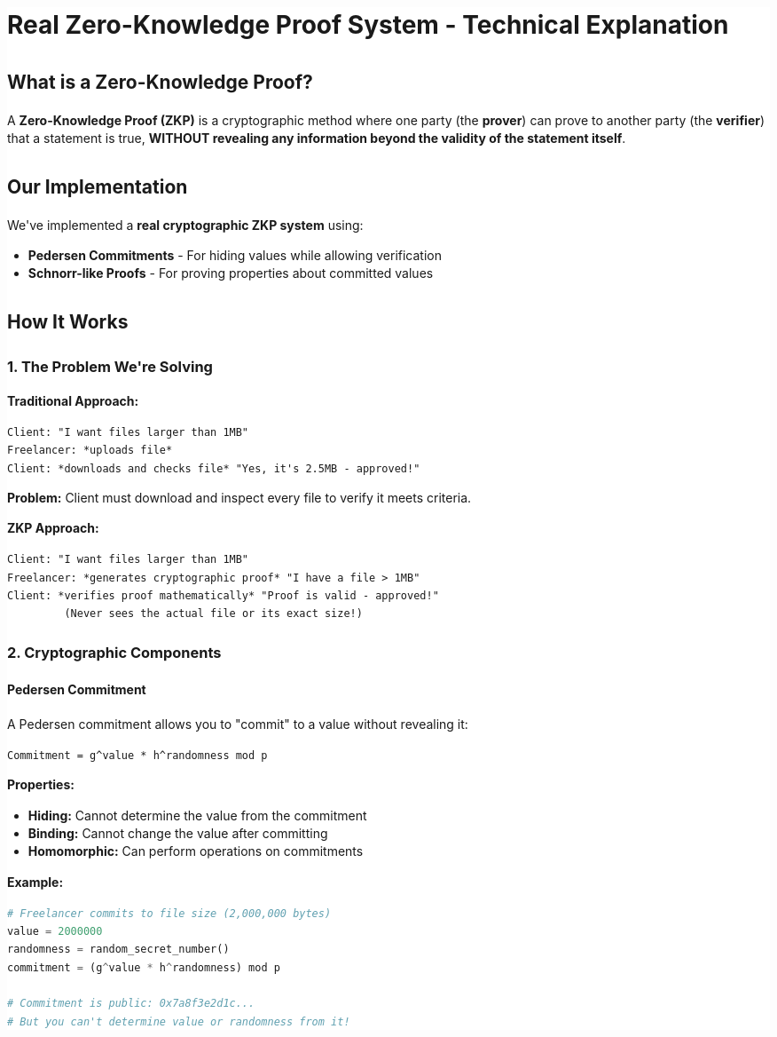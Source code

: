 # Real Zero-Knowledge Proof System - Technical Explanation

## What is a Zero-Knowledge Proof?

A **Zero-Knowledge Proof (ZKP)** is a cryptographic method where one party (the **prover**) can prove to another party (the **verifier**) that a statement is true, **WITHOUT revealing any information beyond the validity of the statement itself**.

## Our Implementation

We've implemented a **real cryptographic ZKP system** using:
- **Pedersen Commitments** - For hiding values while allowing verification
- **Schnorr-like Proofs** - For proving properties about committed values

## How It Works

### 1. The Problem We're Solving

**Traditional Approach:**
```
Client: "I want files larger than 1MB"
Freelancer: *uploads file*
Client: *downloads and checks file* "Yes, it's 2.5MB - approved!"
```

**Problem:** Client must download and inspect every file to verify it meets criteria.

**ZKP Approach:**
```
Client: "I want files larger than 1MB"
Freelancer: *generates cryptographic proof* "I have a file > 1MB"
Client: *verifies proof mathematically* "Proof is valid - approved!"
         (Never sees the actual file or its exact size!)
```

### 2. Cryptographic Components

#### Pedersen Commitment

A Pedersen commitment allows you to "commit" to a value without revealing it:

```
Commitment = g^value * h^randomness mod p
```

**Properties:**
- **Hiding:** Cannot determine the value from the commitment
- **Binding:** Cannot change the value after committing
- **Homomorphic:** Can perform operations on commitments

**Example:**
```python
# Freelancer commits to file size (2,000,000 bytes)
value = 2000000
randomness = random_secret_number()
commitment = (g^value * h^randomness) mod p

# Commitment is public: 0x7a8f3e2d1c...
# But you can't determine value or randomness from it!
```
